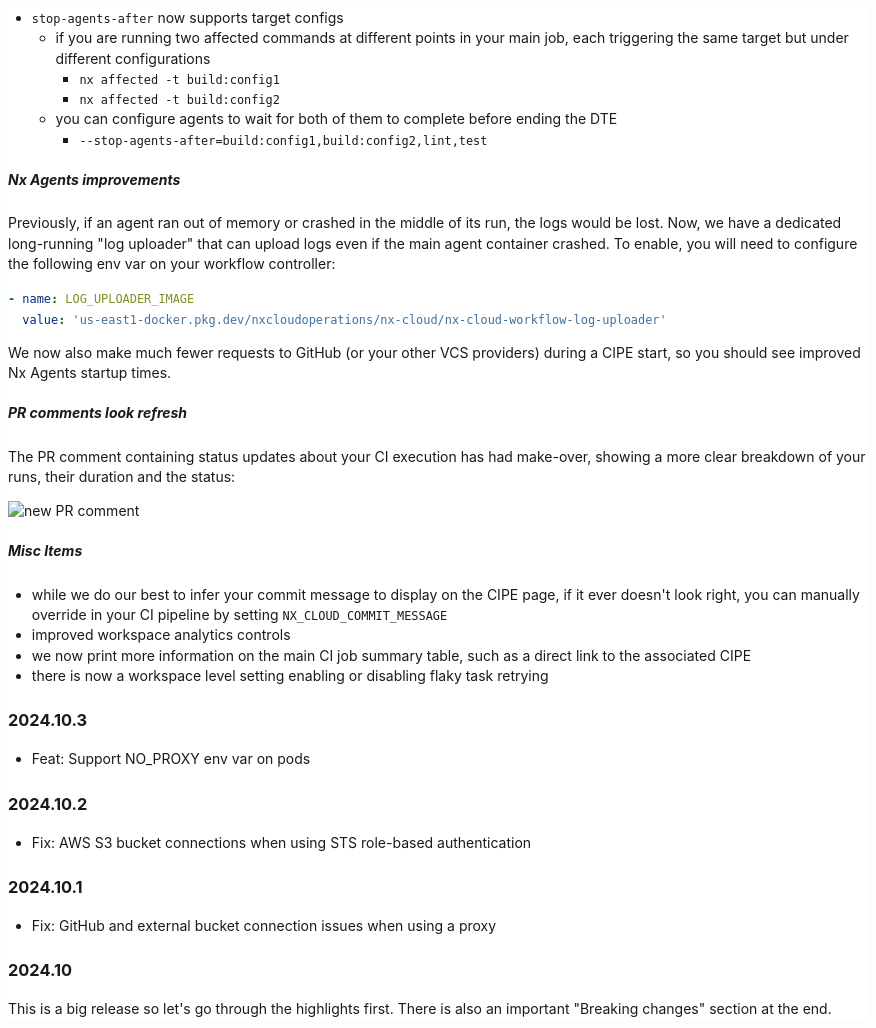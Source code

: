 - `stop-agents-after` now supports target configs
  - if you are running two affected commands at different points in your main job, each triggering the same target but under different configurations
    - `nx affected -t build:config1`
    - `nx affected -t build:config2`
  - you can configure agents to wait for both of them to complete before ending the DTE
    - `--stop-agents-after=build:config1,build:config2,lint,test`

##### Nx Agents improvements

Previously, if an agent ran out of memory or crashed in the middle of its run, the logs would be lost.
Now, we have a dedicated long-running "log uploader" that can upload logs even if the main agent container crashed.
To enable, you will need to configure the following env var on your workflow controller:

```yaml
- name: LOG_UPLOADER_IMAGE
  value: 'us-east1-docker.pkg.dev/nxcloudoperations/nx-cloud/nx-cloud-workflow-log-uploader'
```

We now also make much fewer requests to GitHub (or your other VCS providers) during a CIPE start, so you should see improved Nx Agents startup times.

##### PR comments look refresh

The PR comment containing status updates about your CI execution has had make-over, showing a more clear breakdown of your runs, their duration and the status:

![new PR comment](/nx-cloud/reference/images/new_github_comment.png)

##### Misc Items

- while we do our best to infer your commit message to display on the CIPE page, if it ever doesn't look right, you can manually override in your CI pipeline by setting `NX_CLOUD_COMMIT_MESSAGE`
- improved workspace analytics controls
- we now print more information on the main CI job summary table, such as a direct link to the associated CIPE
- there is now a workspace level setting enabling or disabling flaky task retrying

### 2024.10.3

- Feat: Support NO_PROXY env var on pods

### 2024.10.2

- Fix: AWS S3 bucket connections when using STS role-based authentication

### 2024.10.1

- Fix: GitHub and external bucket connection issues when using a proxy

### 2024.10

This is a big release so let's go through the highlights first. There is also an important "Breaking changes" section at the end.
